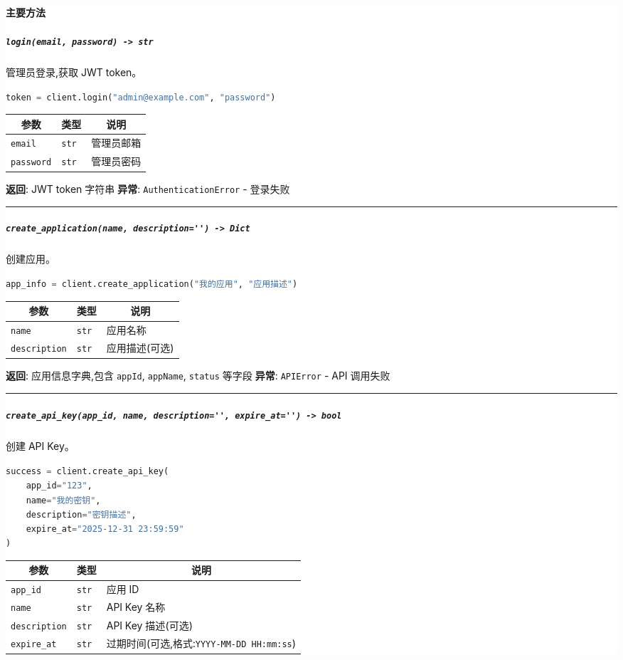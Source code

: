 **主要方法**

##### `login(email, password) -> str`

管理员登录,获取 JWT token。

```python
token = client.login("admin@example.com", "password")
```

| 参数         | 类型    | 说明       |
| ------------ | ------- | ---------- |
| `email`    | `str` | 管理员邮箱 |
| `password` | `str` | 管理员密码 |

**返回**: JWT token 字符串
**异常**: `AuthenticationError` - 登录失败

---

##### `create_application(name, description='') -> Dict`

创建应用。

```python
app_info = client.create_application("我的应用", "应用描述")
```

| 参数            | 类型    | 说明           |
| --------------- | ------- | -------------- |
| `name`        | `str` | 应用名称       |
| `description` | `str` | 应用描述(可选) |

**返回**: 应用信息字典,包含 `appId`, `appName`, `status` 等字段
**异常**: `APIError` - API 调用失败

---

##### `create_api_key(app_id, name, description='', expire_at='') -> bool`

创建 API Key。

```python
success = client.create_api_key(
    app_id="123",
    name="我的密钥",
    description="密钥描述",
    expire_at="2025-12-31 23:59:59"
)
```

| 参数            | 类型    | 说明                                        |
| --------------- | ------- | ------------------------------------------- |
| `app_id`      | `str` | 应用 ID                                     |
| `name`        | `str` | API Key 名称                                |
| `description` | `str` | API Key 描述(可选)                          |
| `expire_at`   | `str` | 过期时间(可选,格式:`YYYY-MM-DD HH:mm:ss`) |
